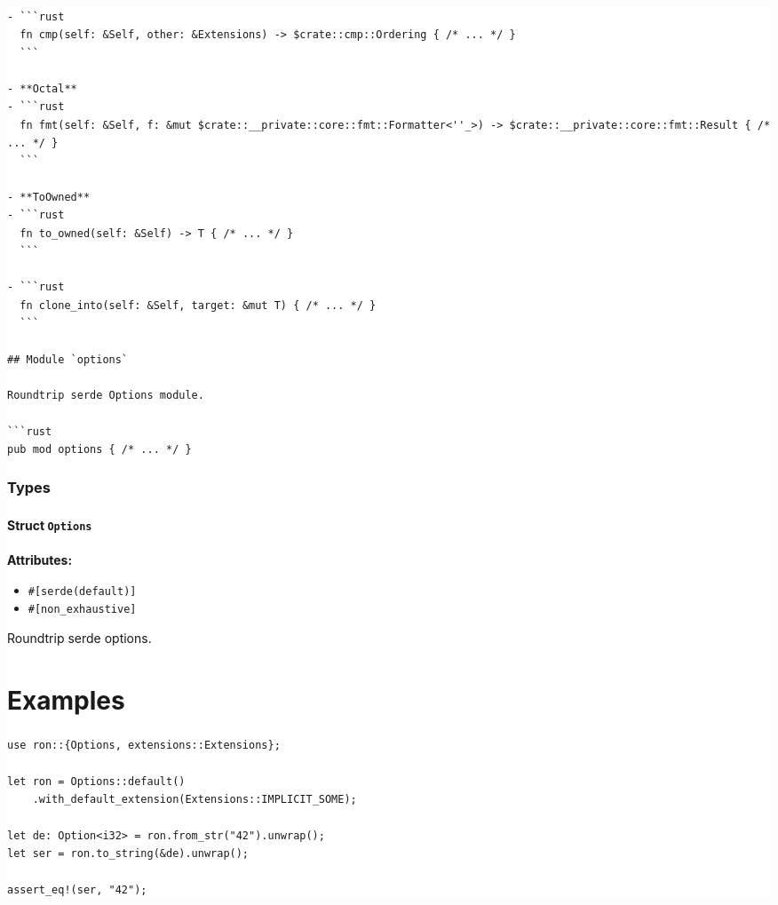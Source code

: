   ```
  - ```rust
    fn cmp(self: &Self, other: &Extensions) -> $crate::cmp::Ordering { /* ... */ }
    ```

- **Octal**
  - ```rust
    fn fmt(self: &Self, f: &mut $crate::__private::core::fmt::Formatter<''_>) -> $crate::__private::core::fmt::Result { /* ... */ }
    ```

- **ToOwned**
  - ```rust
    fn to_owned(self: &Self) -> T { /* ... */ }
    ```

  - ```rust
    fn clone_into(self: &Self, target: &mut T) { /* ... */ }
    ```

## Module `options`

Roundtrip serde Options module.

```rust
pub mod options { /* ... */ }
```

### Types

#### Struct `Options`

**Attributes:**

- `#[serde(default)]`
- `#[non_exhaustive]`

Roundtrip serde options.

# Examples

```
use ron::{Options, extensions::Extensions};

let ron = Options::default()
    .with_default_extension(Extensions::IMPLICIT_SOME);

let de: Option<i32> = ron.from_str("42").unwrap();
let ser = ron.to_string(&de).unwrap();

assert_eq!(ser, "42");
```


[emacs-ron]: https://chiselapp.com/user/Hutzdog/repository/ron-mode/home